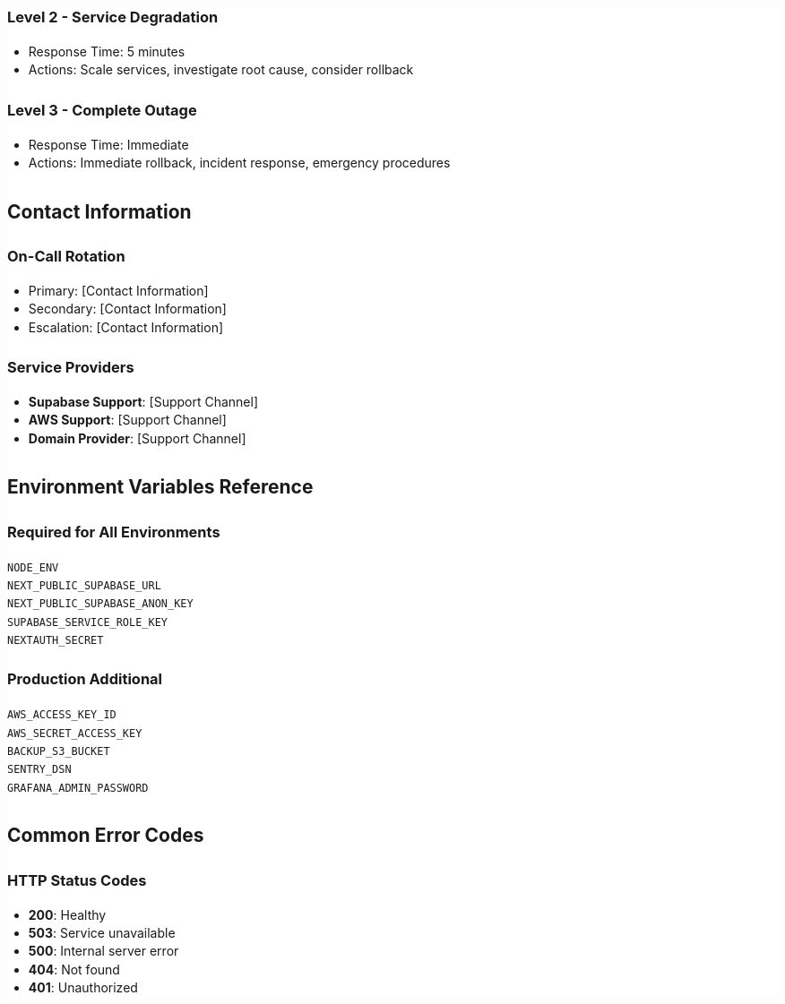 ### Level 2 - Service Degradation
- Response Time: 5 minutes
- Actions: Scale services, investigate root cause, consider rollback

### Level 3 - Complete Outage
- Response Time: Immediate
- Actions: Immediate rollback, incident response, emergency procedures

## Contact Information

### On-Call Rotation
- Primary: [Contact Information]
- Secondary: [Contact Information]
- Escalation: [Contact Information]

### Service Providers
- **Supabase Support**: [Support Channel]
- **AWS Support**: [Support Channel]
- **Domain Provider**: [Support Channel]

## Environment Variables Reference

### Required for All Environments
```
NODE_ENV
NEXT_PUBLIC_SUPABASE_URL
NEXT_PUBLIC_SUPABASE_ANON_KEY
SUPABASE_SERVICE_ROLE_KEY
NEXTAUTH_SECRET
```

### Production Additional
```
AWS_ACCESS_KEY_ID
AWS_SECRET_ACCESS_KEY
BACKUP_S3_BUCKET
SENTRY_DSN
GRAFANA_ADMIN_PASSWORD
```

## Common Error Codes

### HTTP Status Codes
- **200**: Healthy
- **503**: Service unavailable
- **500**: Internal server error
- **404**: Not found
- **401**: Unauthorized
